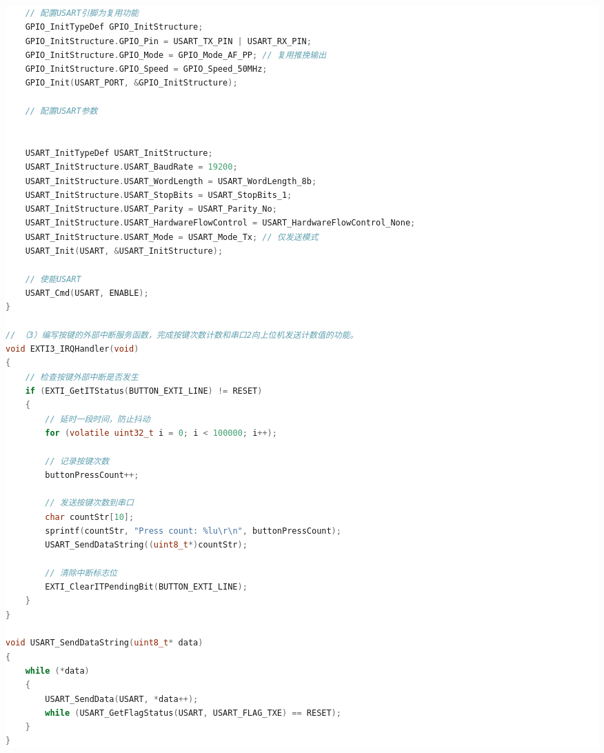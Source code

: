 ```c
    // 配置USART引脚为复用功能
    GPIO_InitTypeDef GPIO_InitStructure;
    GPIO_InitStructure.GPIO_Pin = USART_TX_PIN | USART_RX_PIN;
    GPIO_InitStructure.GPIO_Mode = GPIO_Mode_AF_PP; // 复用推挽输出
    GPIO_InitStructure.GPIO_Speed = GPIO_Speed_50MHz;
    GPIO_Init(USART_PORT, &GPIO_InitStructure);

    // 配置USART参数


    USART_InitTypeDef USART_InitStructure;
    USART_InitStructure.USART_BaudRate = 19200;
    USART_InitStructure.USART_WordLength = USART_WordLength_8b;
    USART_InitStructure.USART_StopBits = USART_StopBits_1;
    USART_InitStructure.USART_Parity = USART_Parity_No;
    USART_InitStructure.USART_HardwareFlowControl = USART_HardwareFlowControl_None;
    USART_InitStructure.USART_Mode = USART_Mode_Tx; // 仅发送模式
    USART_Init(USART, &USART_InitStructure);

    // 使能USART
    USART_Cmd(USART, ENABLE);
}

// （3）编写按键的外部中断服务函数，完成按键次数计数和串口2向上位机发送计数值的功能。
void EXTI3_IRQHandler(void)
{
    // 检查按键外部中断是否发生
    if (EXTI_GetITStatus(BUTTON_EXTI_LINE) != RESET)
    {
        // 延时一段时间，防止抖动
        for (volatile uint32_t i = 0; i < 100000; i++);

        // 记录按键次数
        buttonPressCount++;

        // 发送按键次数到串口
        char countStr[10];
        sprintf(countStr, "Press count: %lu\r\n", buttonPressCount);
        USART_SendDataString((uint8_t*)countStr);

        // 清除中断标志位
        EXTI_ClearITPendingBit(BUTTON_EXTI_LINE);
    }
}

void USART_SendDataString(uint8_t* data)
{
    while (*data)
    {
        USART_SendData(USART, *data++);
        while (USART_GetFlagStatus(USART, USART_FLAG_TXE) == RESET);
    }
}
```
